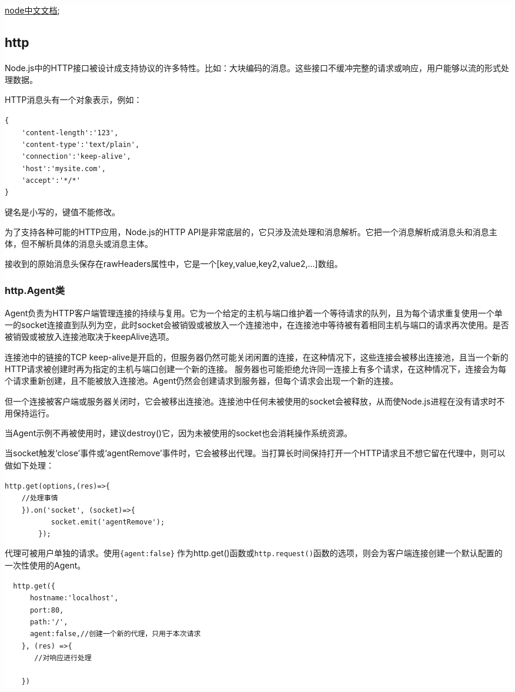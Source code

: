 [node中文文档](http://nodejs.cn/api/http.html#http_http);

## http

Node.js中的HTTP接口被设计成支持协议的许多特性。比如：大块编码的消息。这些接口不缓冲完整的请求或响应，用户能够以流的形式处理数据。

HTTP消息头有一个对象表示，例如：
````
{
	'content-length':'123',
	'content-type':'text/plain',
	'connection':'keep-alive',
	'host':'mysite.com',
	'accept':'*/*'
}

````

键名是小写的，键值不能修改。

为了支持各种可能的HTTP应用，Node.js的HTTP API是非常底层的，它只涉及流处理和消息解析。它把一个消息解析成消息头和消息主体，但不解析具体的消息头或消息主体。

接收到的原始消息头保存在rawHeaders属性中，它是一个[key,value,key2,value2,...]数组。

### http.Agent类

Agent负责为HTTP客户端管理连接的持续与复用。它为一个给定的主机与端口维护着一个等待请求的队列，且为每个请求重复使用一个单一的socket连接直到队列为空，此时socket会被销毁或被放入一个连接池中，在连接池中等待被有着相同主机与端口的请求再次使用。是否被销毁或被放入连接池取决于keepAlive选项。

连接池中的链接的TCP keep-alive是开启的，但服务器仍然可能关闭闲置的连接，在这种情况下，这些连接会被移出连接池，且当一个新的HTTP请求被创建时再为指定的主机与端口创建一个新的连接。 服务器也可能拒绝允许同一连接上有多个请求，在这种情况下，连接会为每个请求重新创建，且不能被放入连接池。Agent仍然会创建请求到服务器，但每个请求会出现一个新的连接。

但一个连接被客户端或服务器关闭时，它会被移出连接池。连接池中任何未被使用的socket会被释放，从而使Node.js进程在没有请求时不用保持运行。

当Agent示例不再被使用时，建议destroy()它，因为未被使用的socket也会消耗操作系统资源。

当socket触发‘close’事件或‘agentRemove’事件时，它会被移出代理。当打算长时间保持打开一个HTTP请求且不想它留在代理中，则可以做如下处理：
````
http.get(options,(res)=>{
	//处理事情
	}).on('socket', (socket)=>{
           socket.emit('agentRemove');
		});

````

代理可被用户单独的请求。使用```{agent:false}``` 作为http.get()函数或```http.request()```函数的选项，则会为客户端连接创建一个默认配置的一次性使用的Agent。
````
  http.get({
      hostname:'localhost',
      port:80,
      path:'/',
      agent:false,//创建一个新的代理，只用于本次请求
  	}, (res) =>{
       //对响应进行处理

  	})

````
